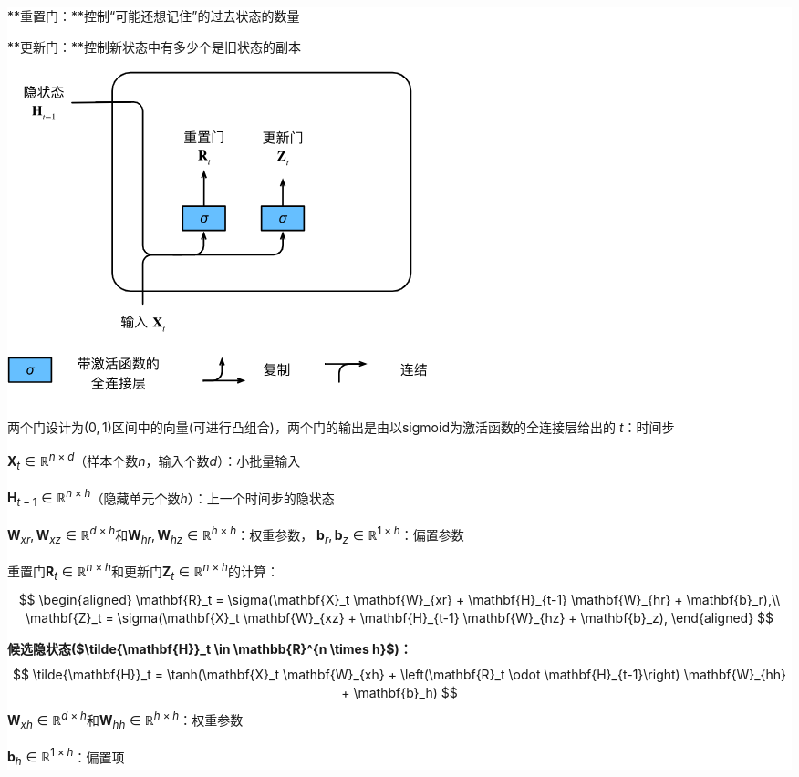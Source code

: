 **重置门：**控制“可能还想记住”的过去状态的数量

**更新门：**控制新状态中有多少个是旧状态的副本

![image-20240805104922031](image/image-20240805104922031.png)

两个门设计为$(0,1)$区间中的向量(可进行凸组合)，两个门的输出是由以sigmoid为激活函数的全连接层给出的
$t$：时间步

$\mathbf{X}_t \in \mathbb{R}^{n \times d}$（样本个数$n$，输入个数$d$）：小批量输入

$\mathbf{H}_{t-1} \in \mathbb{R}^{n \times h}$（隐藏单元个数$h$）：上一个时间步的隐状态

$\mathbf{W}_{xr}, \mathbf{W}_{xz} \in \mathbb{R}^{d \times h}$和$\mathbf{W}_{hr}, \mathbf{W}_{hz} \in \mathbb{R}^{h \times h}$：权重参数，
$\mathbf{b}_r, \mathbf{b}_z \in \mathbb{R}^{1 \times h}$：偏置参数

重置门$\mathbf{R}_t \in \mathbb{R}^{n \times h}$和更新门$\mathbf{Z}_t \in \mathbb{R}^{n \times h}$的计算：
$$
\begin{aligned}
\mathbf{R}_t = \sigma(\mathbf{X}_t \mathbf{W}_{xr} + \mathbf{H}_{t-1} \mathbf{W}_{hr} + \mathbf{b}_r),\\
\mathbf{Z}_t = \sigma(\mathbf{X}_t \mathbf{W}_{xz} + \mathbf{H}_{t-1} \mathbf{W}_{hz} + \mathbf{b}_z),
\end{aligned}
$$



**候选隐状态($\tilde{\mathbf{H}}_t \in \mathbb{R}^{n \times h}$)：**
$$
\tilde{\mathbf{H}}_t = \tanh(\mathbf{X}_t \mathbf{W}_{xh} + \left(\mathbf{R}_t \odot \mathbf{H}_{t-1}\right) \mathbf{W}_{hh} + \mathbf{b}_h)
$$
$\mathbf{W}_{xh} \in \mathbb{R}^{d \times h}$和$\mathbf{W}_{hh} \in \mathbb{R}^{h \times h}$：权重参数

$\mathbf{b}_h \in \mathbb{R}^{1 \times h}$：偏置项
